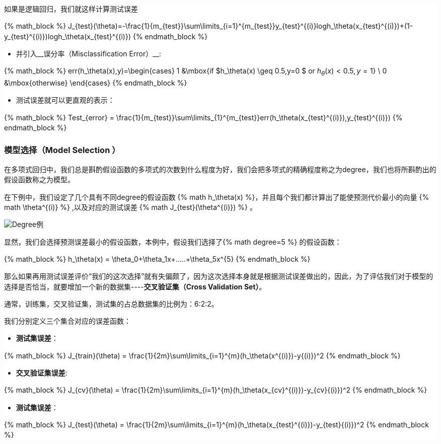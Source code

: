 如果是逻辑回归，我们就这样计算测试误差

{% math_block %}
J_{test}(\theta)=-\frac{1}{m_{test}}\sum\limits_{i=1}^{m_{test}}y_{test}^{(i)}logh_\theta(x_{test}^{(i)})+(1-y_{test}^{(i)})logh_\theta(x_{test}^{(i)})
{% endmath_block %}

- 并引入__误分率（Misclassification Error）__:

{% math_block %}
err(h_\theta(x),y)=\begin{cases} 1 &\mbox{if $h_\theta(x) \geq 0.5,y=0 $ or $h_\theta(x) \lt 0.5,y=1$} \\ 0 &\mbox{otherwise} \end{cases}
{% endmath_block %}

* 测试误差就可以更直观的表示：

{% math_block %}
Test_{error} = \frac{1}{m_{test}}\sum\limits_{1}^{m_{test}}err(h_\theta(x_{test}^{(i)}),y_{test}^{(i)})
{% endmath_block %}

### 模型选择（Model Selection ）
在多项式回归中，我们总是斟酌假设函数的多项式的次数到什么程度为好，我们会把多项式的精确程度称之为degree，我们也将所斟酌出的假设函数称之为模型。

在下例中，我们设定了几个具有不同degree的假设函数 {% math h_\theta(x) %}，并且每个我们都计算出了能使预测代价最小的向量  {% math \theta^{(i)} %} ,以及对应的测试误差 {% math J_{test}(\theta^{(i)}) %} 。

![Degree例](http://7pulhb.com1.z0.glb.clouddn.com/ML-w6_degree.jpg)

显然，我们会选择预测误差最小的假设函数，本例中，假设我们选择了{% math degree=5 %} 的假设函数：

{% math_block %}
h_\theta(x) = \theta_0+\theta_1x+.....+\theta_5x^{5}
{% endmath_block %}

那么如果再用测试误差评价“我们的这次选择”就有失偏颇了，因为这次选择本身就是根据测试误差做出的，因此，为了评估我们对于模型的选择是否恰当，就要增加一个新的数据集----__交叉验证集（Cross Validation Set）__。

通常，训练集，交叉验证集，测试集的占总数据集的比例为：6:2:2。

我们分别定义三个集合对应的误差函数：

* __测试集误差__： 

{% math_block %}
J_{train}(\theta) = \frac{1}{2m}\sum\limits_{i=1}^{m}(h_\theta(x^{(i)})-y{(i)})^2
{% endmath_block %}

* __交叉验证集误差__:

{% math_block %}
J_{cv}(\theta) = \frac{1}{2m}\sum\limits_{i=1}^{m}(h_\theta(x_{cv}^{(i)})-y_{cv}{(i)})^2
{% endmath_block %}

* __测试集误差__：

{% math_block %}
J_{test}(\theta) = \frac{1}{2m}\sum\limits_{i=1}^{m}(h_\theta(x_{test}^{(i)})-y_{test}{(i)})^2
{% endmath_block %}
